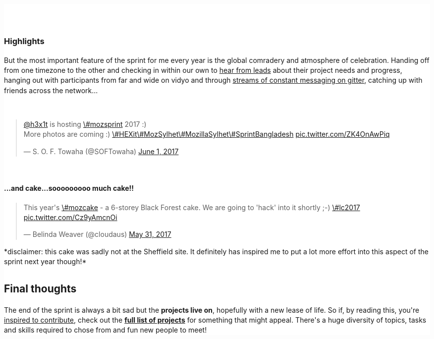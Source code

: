 <br> <br>

### Highlights

But the most important feature of the sprint for me every year is the global comradery and atmosphere of celebration. Handing off from one timezone to the other and checking in within our own to [hear from leads](https://public.etherpad-mozilla.org/p/sciencelab-2017globalsprint) about their project needs and progress, hanging out with participants from far and wide on vidyo and through [streams of constant messaging on gitter](https://gitter.im/mozilla/global-sprint-2017?utm_source=share-link&utm_medium=link&utm_campaign=share-link), catching up with friends across the network...

<br>

<blockquote class="twitter-tweet" data-lang="en">
<p lang="en" dir="ltr">
<a href="https://twitter.com/h3x1t">@h3x1t</a> is hosting <a href="https://twitter.com/hashtag/mozsprint?src=hash">\#mozsprint</a> 2017 :)<br>More photos are coming :) <a href="https://twitter.com/hashtag/HEXit?src=hash">\#HEXit</a><a href="https://twitter.com/hashtag/MozSylhet?src=hash">\#MozSylhet</a><a href="https://twitter.com/hashtag/MozillaSylhet?src=hash">\#MozillaSylhet</a><a href="https://twitter.com/hashtag/SprintBangladesh?src=hash">\#SprintBangladesh</a> <a href="https://t.co/ZK4OnAwPiq">pic.twitter.com/ZK4OnAwPiq</a>
</p>
— S. O. F. Towaha (@SOFTowaha) <a href="https://twitter.com/SOFTowaha/status/870226482223763456">June 1, 2017</a>
</blockquote>
<script async src="//platform.twitter.com/widgets.js" charset="utf-8"></script>
<br>

#### ...and cake...sooooooooo much cake!!

<blockquote class="twitter-tweet" data-lang="en">
<p lang="en" dir="ltr">
This year's <a href="https://twitter.com/hashtag/mozcake?src=hash">\#mozcake</a> - a 6-storey Black Forest cake. We are going to 'hack' into it shortly ;-) <a href="https://twitter.com/hashtag/lc2017?src=hash">\#lc2017</a> <a href="https://t.co/Cz9yAmcnOi">pic.twitter.com/Cz9yAmcnOi</a>
</p>
— Belinda Weaver (@cloudaus) <a href="https://twitter.com/cloudaus/status/870051564563578881">May 31, 2017</a>
</blockquote>
<script async src="//platform.twitter.com/widgets.js" charset="utf-8"></script>
*disclaimer: this cake was sadly not at the Sheffield site. It definitely has inspired me to put a lot more effort into this aspect of the sprint next year though!*

<br>

Final thoughts
--------------

The end of the sprint is always a bit sad but the **projects live on**, hopefully with a new lease of life. So if, by reading this, you're [inspired to contribute](https://mozilla.github.io/global-sprint/participants/), check out the [**full list of projects**](https://mozilla.github.io/global-sprint/projects/) for something that might appeal. There's a huge diversity of topics, tasks and skills required to chose from and fun new people to meet!
